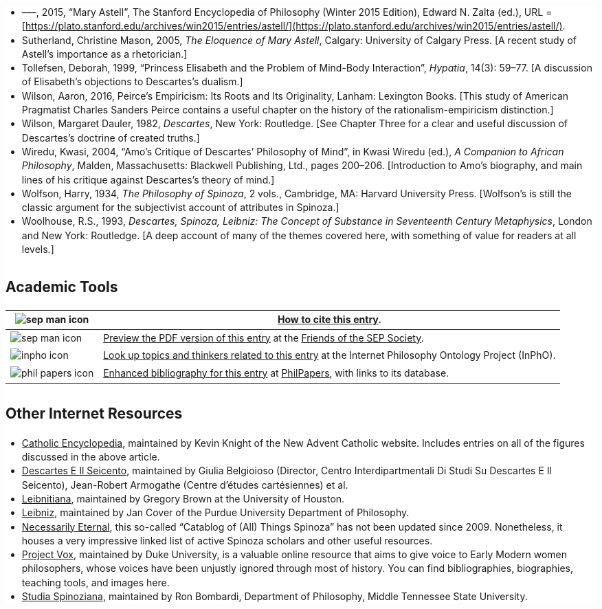 * –––, 2015, “Mary Astell”, The Stanford Encyclopedia of Philosophy (Winter 2015 Edition), Edward N. Zalta (ed.), URL = [https://plato.stanford.edu/archives/win2015/entries/astell/](https://plato.stanford.edu/archives/win2015/entries/astell/).
* Sutherland, Christine Mason, 2005, _The Eloquence of Mary Astell_, Calgary: University of Calgary Press. \[A recent study of Astell’s importance as a rhetorician.]
* Tollefsen, Deborah, 1999, “Princess Elisabeth and the Problem of Mind-Body Interaction”, _Hypatia_, 14(3): 59–77. \[A discussion of Elisabeth’s objections to Descartes’s dualism.]
* Wilson, Aaron, 2016, Peirce’s Empiricism: Its Roots and Its Originality, Lanham: Lexington Books. \[This study of American Pragmatist Charles Sanders Peirce contains a useful chapter on the history of the rationalism-empiricism distinction.]
* Wilson, Margaret Dauler, 1982, _Descartes_, New York: Routledge. \[See Chapter Three for a clear and useful discussion of Descartes’s doctrine of created truths.]
* Wiredu, Kwasi, 2004, “Amo’s Critique of Descartes’ Philosophy of Mind”, in Kwasi Wiredu (ed.), _A Companion to African Philosophy_, Malden, Massachusetts: Blackwell Publishing, Ltd., pages 200–206. \[Introduction to Amo’s biography, and main lines of his critique against Descartes’s theory of mind.]
* Wolfson, Harry, 1934, _The Philosophy of Spinoza_, 2 vols., Cambridge, MA: Harvard University Press. \[Wolfson’s is still the classic argument for the subjectivist account of attributes in Spinoza.]
* Woolhouse, R.S., 1993, _Descartes, Spinoza, Leibniz: The Concept of Substance in Seventeenth Century Metaphysics_, London and New York: Routledge. \[A deep account of many of the themes covered here, with something of value for readers at all levels.]

## Academic Tools

| ![sep man icon](https://plato.stanford.edu/symbols/sepman-icon.jpg) | [How to cite this entry](https://plato.stanford.edu/cgi-bin/encyclopedia/archinfo.cgi?entry=continental-rationalism).                                                                      |
| ------------------------------------------------------------------- | ------------------------------------------------------------------------------------------------------------------------------------------------------------------------------------------ |
| ![sep man icon](https://plato.stanford.edu/symbols/sepman-icon.jpg) | [Preview the PDF version of this entry](https://leibniz.stanford.edu/friends/preview/continental-rationalism/) at the [Friends of the SEP Society](https://leibniz.stanford.edu/friends/). |
| ![inpho icon](https://plato.stanford.edu/symbols/inpho.png)         | [Look up topics and thinkers related to this entry](https://www.inphoproject.org/entity?sep=continental-rationalism\&redirect=True) at the Internet Philosophy Ontology Project (InPhO).   |
| ![phil papers icon](https://plato.stanford.edu/symbols/pp.gif)      | [Enhanced bibliography for this entry](http://philpapers.org/sep/continental-rationalism/) at [PhilPapers](http://philpapers.org/), with links to its database.                            |

## Other Internet Resources

* [Catholic Encyclopedia](http://www.newadvent.org/cathen/index.html), maintained by Kevin Knight of the New Advent Catholic website. Includes entries on all of the figures discussed in the above article.
* [Descartes E Il Seicento](http://www.cartesius.net/), maintained by Giulia Belgioioso (Director, Centro Interdipartmentali Di Studi Su Descartes E Il Seicento), Jean-Robert Armogathe (Centre d’études cartésiennes) et al.
* [Leibnitiana](http://www.gwleibniz.com/), maintained by Gregory Brown at the University of Houston.
* [Leibniz](http://web.ics.purdue.edu/\~jacover/Leibniz.htm), maintained by Jan Cover of the Purdue University Department of Philosophy.
* [Necessarily Eternal](http://www.perturbedintellect.typepad.com/), this so-called “Catablog of (All) Things Spinoza” has not been updated since 2009. Nonetheless, it houses a very impressive linked list of active Spinoza scholars and other useful resources.
* [Project Vox](http://projectvox.library.duke.edu/), maintained by Duke University, is a valuable online resource that aims to give voice to Early Modern women philosophers, whose voices have been unjustly ignored through most of history. You can find bibliographies, biographies, teaching tools, and images here.
* [Studia Spinoziana](http://www.mtsu.edu/\~rbombard/RB/spinoza.new.html), maintained by Ron Bombardi, Department of Philosophy, Middle Tennessee State University.
